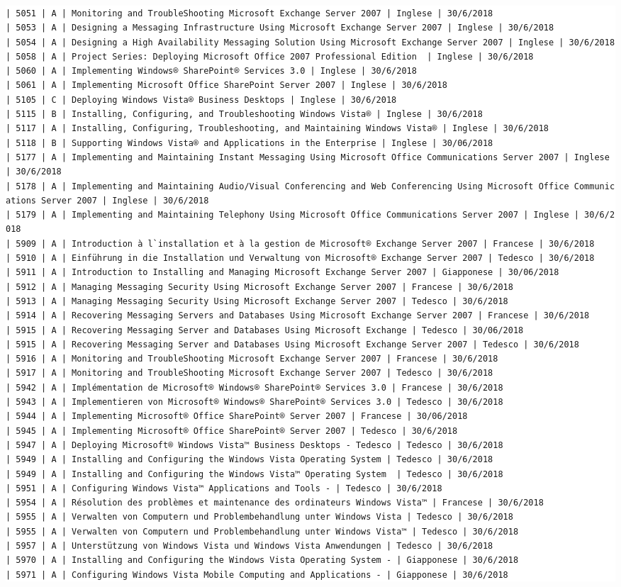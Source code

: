     | 5051 | A | Monitoring and TroubleShooting Microsoft Exchange Server 2007 | Inglese | 30/6/2018
    | 5053 | A | Designing a Messaging Infrastructure Using Microsoft Exchange Server 2007 | Inglese | 30/6/2018
    | 5054 | A | Designing a High Availability Messaging Solution Using Microsoft Exchange Server 2007 | Inglese | 30/6/2018
    | 5058 | A | Project Series: Deploying Microsoft Office 2007 Professional Edition  | Inglese | 30/6/2018
    | 5060 | A | Implementing Windows® SharePoint® Services 3.0 | Inglese | 30/6/2018
    | 5061 | A | Implementing Microsoft Office SharePoint Server 2007 | Inglese | 30/6/2018
    | 5105 | C | Deploying Windows Vista® Business Desktops | Inglese | 30/6/2018
    | 5115 | B | Installing, Configuring, and Troubleshooting Windows Vista® | Inglese | 30/6/2018
    | 5117 | A | Installing, Configuring, Troubleshooting, and Maintaining Windows Vista® | Inglese | 30/6/2018
    | 5118 | B | Supporting Windows Vista® and Applications in the Enterprise | Inglese | 30/06/2018
    | 5177 | A | Implementing and Maintaining Instant Messaging Using Microsoft Office Communications Server 2007 | Inglese | 30/6/2018
    | 5178 | A | Implementing and Maintaining Audio/Visual Conferencing and Web Conferencing Using Microsoft Office Communications Server 2007 | Inglese | 30/6/2018
    | 5179 | A | Implementing and Maintaining Telephony Using Microsoft Office Communications Server 2007 | Inglese | 30/6/2018
    | 5909 | A | Introduction à l`installation et à la gestion de Microsoft® Exchange Server 2007 | Francese | 30/6/2018
    | 5910 | A | Einführung in die Installation und Verwaltung von Microsoft® Exchange Server 2007 | Tedesco | 30/6/2018
    | 5911 | A | Introduction to Installing and Managing Microsoft Exchange Server 2007 | Giapponese | 30/06/2018
    | 5912 | A | Managing Messaging Security Using Microsoft Exchange Server 2007 | Francese | 30/6/2018
    | 5913 | A | Managing Messaging Security Using Microsoft Exchange Server 2007 | Tedesco | 30/6/2018
    | 5914 | A | Recovering Messaging Servers and Databases Using Microsoft Exchange Server 2007 | Francese | 30/6/2018
    | 5915 | A | Recovering Messaging Server and Databases Using Microsoft Exchange | Tedesco | 30/06/2018
    | 5915 | A | Recovering Messaging Server and Databases Using Microsoft Exchange Server 2007 | Tedesco | 30/6/2018
    | 5916 | A | Monitoring and TroubleShooting Microsoft Exchange Server 2007 | Francese | 30/6/2018
    | 5917 | A | Monitoring and TroubleShooting Microsoft Exchange Server 2007 | Tedesco | 30/6/2018
    | 5942 | A | Implémentation de Microsoft® Windows® SharePoint® Services 3.0 | Francese | 30/6/2018
    | 5943 | A | Implementieren von Microsoft® Windows® SharePoint® Services 3.0 | Tedesco | 30/6/2018
    | 5944 | A | Implementing Microsoft® Office SharePoint® Server 2007 | Francese | 30/06/2018
    | 5945 | A | Implementing Microsoft® Office SharePoint® Server 2007 | Tedesco | 30/6/2018
    | 5947 | A | Deploying Microsoft® Windows Vista™ Business Desktops - Tedesco | Tedesco | 30/6/2018
    | 5949 | A | Installing and Configuring the Windows Vista Operating System | Tedesco | 30/6/2018
    | 5949 | A | Installing and Configuring the Windows Vista™ Operating System  | Tedesco | 30/6/2018
    | 5951 | A | Configuring Windows Vista™ Applications and Tools - | Tedesco | 30/6/2018
    | 5954 | A | Résolution des problèmes et maintenance des ordinateurs Windows Vista™ | Francese | 30/6/2018
    | 5955 | A | Verwalten von Computern und Problembehandlung unter Windows Vista | Tedesco | 30/6/2018
    | 5955 | A | Verwalten von Computern und Problembehandlung unter Windows Vista™ | Tedesco | 30/6/2018
    | 5957 | A | Unterstützung von Windows Vista und Windows Vista Anwendungen | Tedesco | 30/6/2018
    | 5970 | A | Installing and Configuring the Windows Vista Operating System - | Giapponese | 30/6/2018
    | 5971 | A | Configuring Windows Vista Mobile Computing and Applications - | Giapponese | 30/6/2018